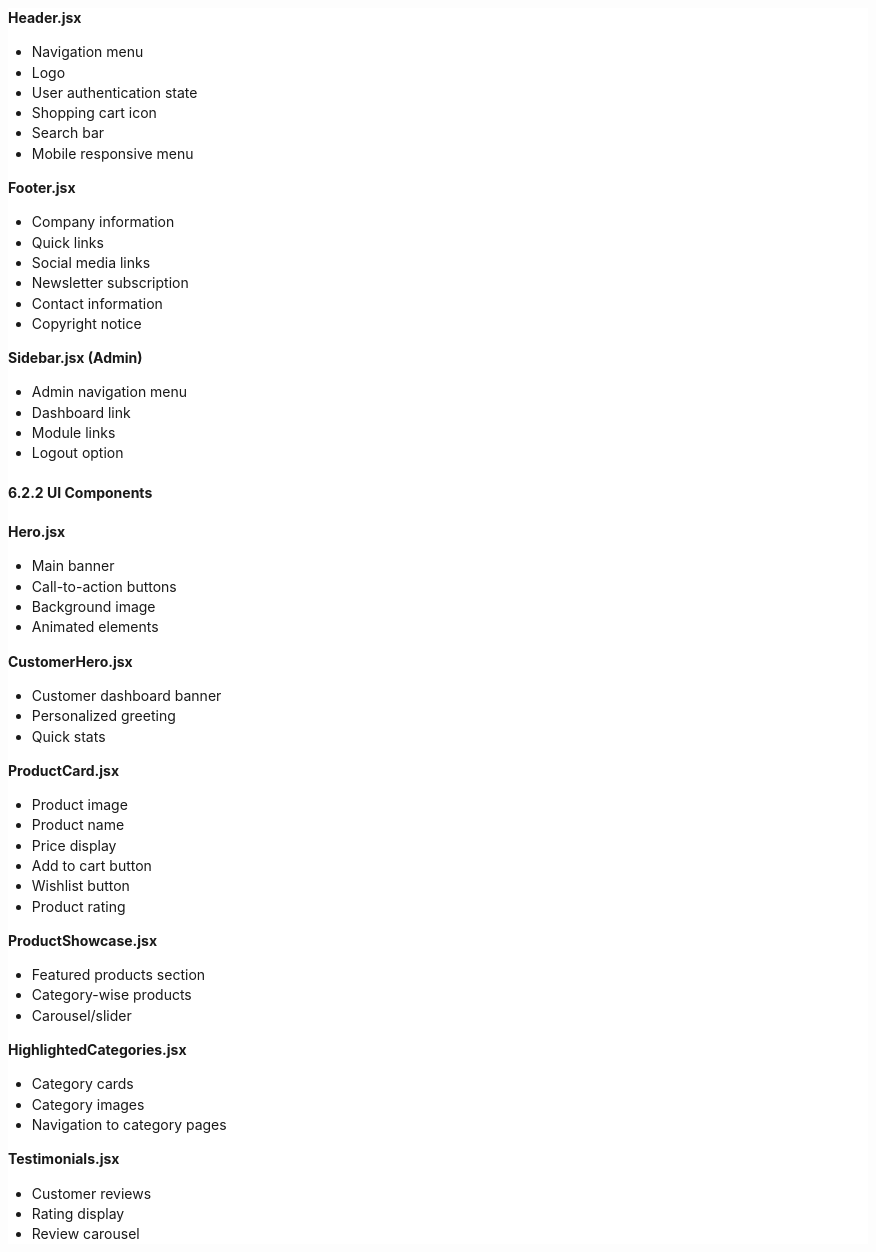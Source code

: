 **Header.jsx**
- Navigation menu
- Logo
- User authentication state
- Shopping cart icon
- Search bar
- Mobile responsive menu

**Footer.jsx**
- Company information
- Quick links
- Social media links
- Newsletter subscription
- Contact information
- Copyright notice

**Sidebar.jsx (Admin)**
- Admin navigation menu
- Dashboard link
- Module links
- Logout option

#### 6.2.2 UI Components

**Hero.jsx**
- Main banner
- Call-to-action buttons
- Background image
- Animated elements

**CustomerHero.jsx**
- Customer dashboard banner
- Personalized greeting
- Quick stats

**ProductCard.jsx**
- Product image
- Product name
- Price display
- Add to cart button
- Wishlist button
- Product rating

**ProductShowcase.jsx**
- Featured products section
- Category-wise products
- Carousel/slider

**HighlightedCategories.jsx**
- Category cards
- Category images
- Navigation to category pages

**Testimonials.jsx**
- Customer reviews
- Rating display
- Review carousel
